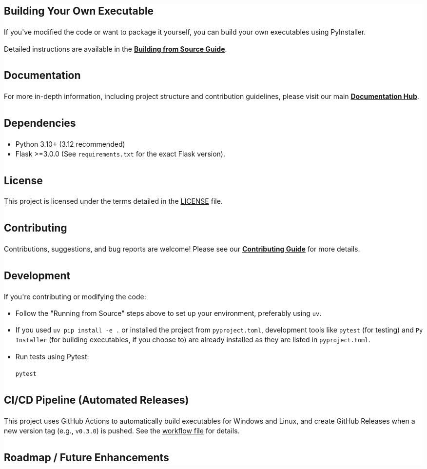 ## Building Your Own Executable

If you've modified the code or want to package it yourself, you can build your own executables using PyInstaller.

Detailed instructions are available in the **[Building from Source Guide](./docs/02_building_from_source.md)**.

## Documentation

For more in-depth information, including project structure and contribution guidelines, please visit our main **[Documentation Hub](./docs/README.md)**.

## Dependencies

- Python 3.10+ (3.12 recommended)
- Flask >=3.0.0
(See `requirements.txt` for the exact Flask version).

## License

This project is licensed under the terms detailed in the [LICENSE](./LICENSE) file.

## Contributing

Contributions, suggestions, and bug reports are welcome! Please see our **[Contributing Guide](./docs/04_contributing.md)** for more details.

## Development

If you're contributing or modifying the code:

- Follow the "Running from Source" steps above to set up your environment, preferably using `uv`.
- If you used `uv pip install -e .` or installed the project from `pyproject.toml`, development tools like `pytest` (for testing) and `PyInstaller` (for building executables, if you choose to) are already installed as they are listed in `pyproject.toml`.
- Run tests using Pytest:

    ```bash
    pytest
    ```

## CI/CD Pipeline (Automated Releases)

This project uses GitHub Actions to automatically build executables for Windows and Linux, and create GitHub Releases when a new version tag (e.g., `v0.3.0`) is pushed. See the [workflow file](./.github/workflows/release.yml) for details.

## Roadmap / Future Enhancements
